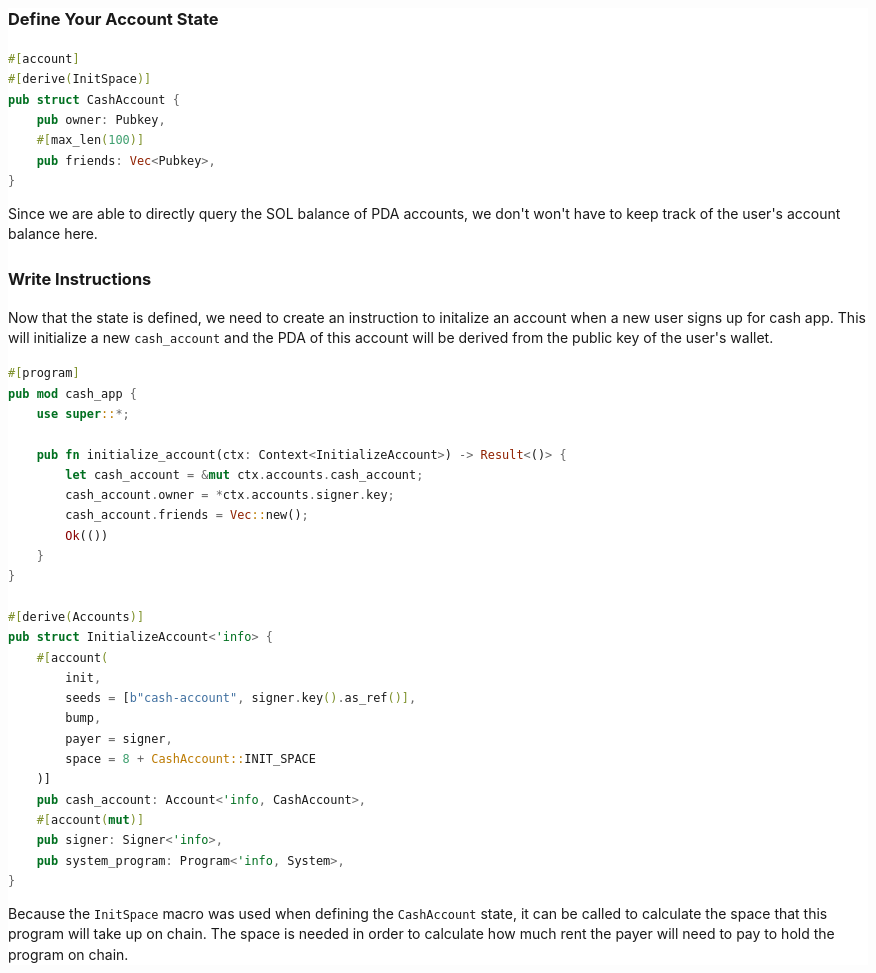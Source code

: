 ### Define Your Account State

```rust
#[account]
#[derive(InitSpace)]
pub struct CashAccount {
    pub owner: Pubkey,
    #[max_len(100)]
    pub friends: Vec<Pubkey>,
}
```

Since we are able to directly query the SOL balance of PDA accounts, we don't won't have to keep track of the user's account balance here.

### Write Instructions

Now that the state is defined, we need to create an instruction to initalize an account when a new user signs up for cash app. This will initialize a new `cash_account` and the PDA of this account will be derived from the public key of the user's wallet.

```rust
#[program]
pub mod cash_app {
    use super::*;

    pub fn initialize_account(ctx: Context<InitializeAccount>) -> Result<()> {
        let cash_account = &mut ctx.accounts.cash_account;
        cash_account.owner = *ctx.accounts.signer.key;
        cash_account.friends = Vec::new();
        Ok(())
    }
}

#[derive(Accounts)]
pub struct InitializeAccount<'info> {
    #[account(
        init,
        seeds = [b"cash-account", signer.key().as_ref()],
        bump,
        payer = signer,
        space = 8 + CashAccount::INIT_SPACE
    )]
    pub cash_account: Account<'info, CashAccount>,
    #[account(mut)]
    pub signer: Signer<'info>,
    pub system_program: Program<'info, System>,
}

```

Because the `InitSpace` macro was used when defining the `CashAccount` state, it can be called to calculate the space that this program will take up on chain. The space is needed in order to calculate how much rent the payer will need to pay to hold the program on chain.
